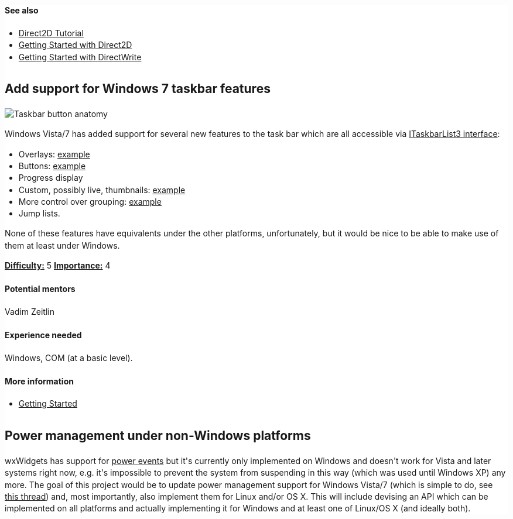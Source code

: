 #### See also

* [Direct2D Tutorial](http://msdn.microsoft.com/en-us/library/windows/desktop/dd370994.aspx)
* [Getting Started with Direct2D](http://msdn.microsoft.com/en-us/library/windows/desktop/dd756670.aspx)
* [Getting Started with DirectWrite](http://msdn.microsoft.com/en-us/library/windows/desktop/dd368152.aspx)


<a name="win7-taskbar"></a>

## <i class="fa fa-lightbulb-o fa-fw"></i> Add support for Windows 7 taskbar features

![Taskbar button anatomy](http://i.msdn.microsoft.com/dynimg/IC376143.png)

Windows Vista/7 has added support for several new features to the task bar
which are all accessible via [ITaskbarList3 interface](http://msdn.microsoft.com/en-us/library/windows/desktop/dd391692%28v=vs.85%29.aspx):

- Overlays: [example](http://blogs.msdn.com/b/oldnewthing/archive/2013/02/11/10392502.aspx)
- Buttons: [example](http://blogs.msdn.com/b/oldnewthing/archive/2013/02/18/10394684.aspx)
- Progress display
- Custom, possibly live, thumbnails: [example](http://blogs.msdn.com/b/oldnewthing/archive/2013/02/25/10396638.aspx)
- More control over grouping: [example](http://blogs.msdn.com/b/oldnewthing/archive/2012/08/17/10340743.aspx)
- Jump lists.

None of these features have equivalents under the other platforms,
unfortunately, but it would be nice to be able to make use of them at least
under Windows.

[**Difficulty:**](../project-ratings) 5
[**Importance:**](../project-ratings) 4

#### Potential mentors

Vadim Zeitlin

#### Experience needed

Windows, COM (at a basic level).

#### More information

* [Getting Started](http://msdn.microsoft.com/en-us/library/windows/desktop/ee624070.aspx)


<a name="power-management"></a>

## <i class="fa fa-lightbulb-o fa-fw"></i> Power management under non-Windows platforms

wxWidgets has support for
[power events](http://docs.wxwidgets.org/trunk/classwx_power_event.html) but
it's currently only implemented on Windows and doesn't work for Vista and
later systems right now, e.g. it's impossible to prevent the system from
suspending in this way (which was used until Windows XP) any more. The goal of
this project would be to update power management support for Windows Vista/7
(which is simple to do, see
[this thread](http://thread.gmane.org/gmane.comp.lib.wxwidgets.devel/120453))
and, most importantly, also implement them for Linux and/or OS X. This will
include devising an API which can be implemented on all platforms and actually
implementing it for Windows and at least one of Linux/OS X (and ideally both).
